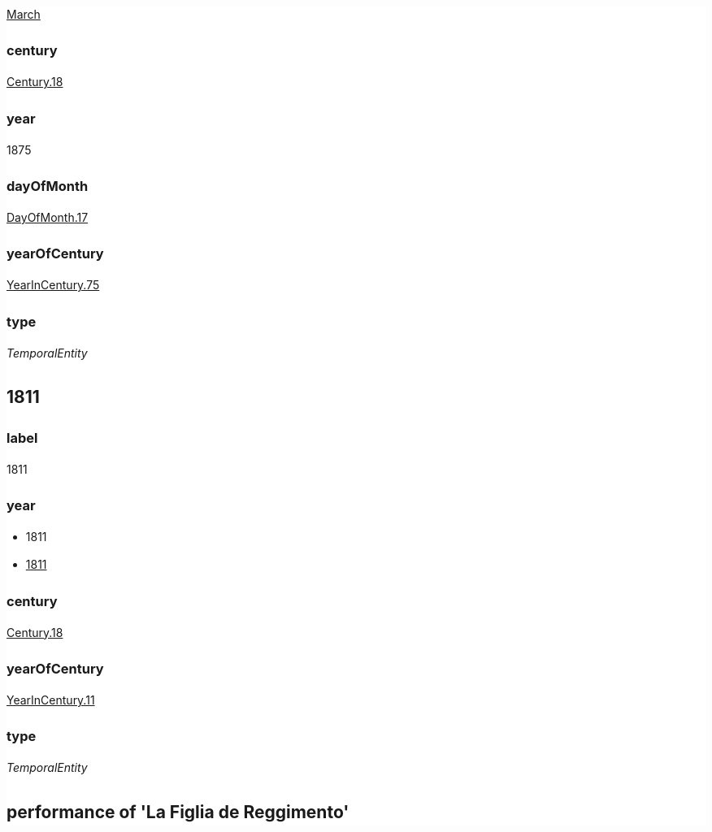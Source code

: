 [March](#March)

### century


[Century.18](#Century.18)

### year


1875

### dayOfMonth


[DayOfMonth.17](#DayOfMonth.17)

### yearOfCentury


[YearInCentury.75](#YearInCentury.75)

### type


*TemporalEntity*

## 1811

### label


1811

### year

 - 1811

 - [1811](#1811)

### century


[Century.18](#Century.18)

### yearOfCentury


[YearInCentury.11](#YearInCentury.11)

### type


*TemporalEntity*

## performance of 'La Figlia de Reggimento'
